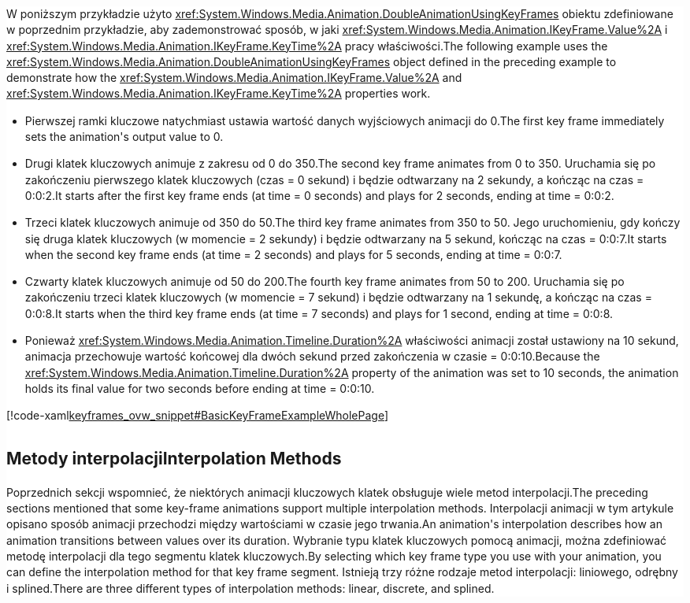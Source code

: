  <span data-ttu-id="8a365-183">W poniższym przykładzie użyto <xref:System.Windows.Media.Animation.DoubleAnimationUsingKeyFrames> obiektu zdefiniowane w poprzednim przykładzie, aby zademonstrować sposób, w jaki <xref:System.Windows.Media.Animation.IKeyFrame.Value%2A> i <xref:System.Windows.Media.Animation.IKeyFrame.KeyTime%2A> pracy właściwości.</span><span class="sxs-lookup"><span data-stu-id="8a365-183">The following example uses the <xref:System.Windows.Media.Animation.DoubleAnimationUsingKeyFrames> object defined in the preceding example to demonstrate how the <xref:System.Windows.Media.Animation.IKeyFrame.Value%2A> and <xref:System.Windows.Media.Animation.IKeyFrame.KeyTime%2A> properties work.</span></span>  
  
-   <span data-ttu-id="8a365-184">Pierwszej ramki kluczowe natychmiast ustawia wartość danych wyjściowych animacji do 0.</span><span class="sxs-lookup"><span data-stu-id="8a365-184">The first key frame immediately sets the animation's output value to 0.</span></span>  
  
-   <span data-ttu-id="8a365-185">Drugi klatek kluczowych animuje z zakresu od 0 do 350.</span><span class="sxs-lookup"><span data-stu-id="8a365-185">The second key frame animates from 0 to 350.</span></span> <span data-ttu-id="8a365-186">Uruchamia się po zakończeniu pierwszego klatek kluczowych (czas = 0 sekund) i będzie odtwarzany na 2 sekundy, a kończąc na czas = 0:0:2.</span><span class="sxs-lookup"><span data-stu-id="8a365-186">It starts after the first key frame ends (at time = 0 seconds) and plays for 2 seconds, ending at time = 0:0:2.</span></span>  
  
-   <span data-ttu-id="8a365-187">Trzeci klatek kluczowych animuje od 350 do 50.</span><span class="sxs-lookup"><span data-stu-id="8a365-187">The third key frame animates from 350 to 50.</span></span> <span data-ttu-id="8a365-188">Jego uruchomieniu, gdy kończy się druga klatek kluczowych (w momencie = 2 sekundy) i będzie odtwarzany na 5 sekund, kończąc na czas = 0:0:7.</span><span class="sxs-lookup"><span data-stu-id="8a365-188">It starts when the second key frame ends (at time = 2 seconds) and plays for 5 seconds, ending at time = 0:0:7.</span></span>  
  
-   <span data-ttu-id="8a365-189">Czwarty klatek kluczowych animuje od 50 do 200.</span><span class="sxs-lookup"><span data-stu-id="8a365-189">The fourth key frame animates from 50 to 200.</span></span> <span data-ttu-id="8a365-190">Uruchamia się po zakończeniu trzeci klatek kluczowych (w momencie = 7 sekund) i będzie odtwarzany na 1 sekundę, a kończąc na czas = 0:0:8.</span><span class="sxs-lookup"><span data-stu-id="8a365-190">It starts when the third key frame ends (at time = 7 seconds) and plays for 1 second, ending at time = 0:0:8.</span></span>  
  
-   <span data-ttu-id="8a365-191">Ponieważ <xref:System.Windows.Media.Animation.Timeline.Duration%2A> właściwości animacji został ustawiony na 10 sekund, animacja przechowuje wartość końcowej dla dwóch sekund przed zakończenia w czasie = 0:0:10.</span><span class="sxs-lookup"><span data-stu-id="8a365-191">Because the <xref:System.Windows.Media.Animation.Timeline.Duration%2A> property of the animation was set to 10 seconds, the animation holds its final value for two seconds before ending at time = 0:0:10.</span></span>  
  
 [!code-xaml[keyframes_ovw_snippet#BasicKeyFrameExampleWholePage](~/samples/snippets/csharp/VS_Snippets_Wpf/keyframes_ovw_snippet/CS/KeyFramesIntroduction.xaml#basickeyframeexamplewholepage)]  
  
<a name="interpolationmethods"></a>   
## <a name="interpolation-methods"></a><span data-ttu-id="8a365-192">Metody interpolacji</span><span class="sxs-lookup"><span data-stu-id="8a365-192">Interpolation Methods</span></span>  
 <span data-ttu-id="8a365-193">Poprzednich sekcji wspomnieć, że niektórych animacji kluczowych klatek obsługuje wiele metod interpolacji.</span><span class="sxs-lookup"><span data-stu-id="8a365-193">The preceding sections mentioned that some key-frame animations support multiple interpolation methods.</span></span> <span data-ttu-id="8a365-194">Interpolacji animacji w tym artykule opisano sposób animacji przechodzi między wartościami w czasie jego trwania.</span><span class="sxs-lookup"><span data-stu-id="8a365-194">An animation's interpolation describes how an animation transitions between values over its duration.</span></span> <span data-ttu-id="8a365-195">Wybranie typu klatek kluczowych pomocą animacji, można zdefiniować metodę interpolacji dla tego segmentu klatek kluczowych.</span><span class="sxs-lookup"><span data-stu-id="8a365-195">By selecting which key frame type you use with your animation, you can define the interpolation method for that key frame segment.</span></span> <span data-ttu-id="8a365-196">Istnieją trzy różne rodzaje metod interpolacji: liniowego, odrębny i splined.</span><span class="sxs-lookup"><span data-stu-id="8a365-196">There are three different types of interpolation methods: linear, discrete, and splined.</span></span>  
  